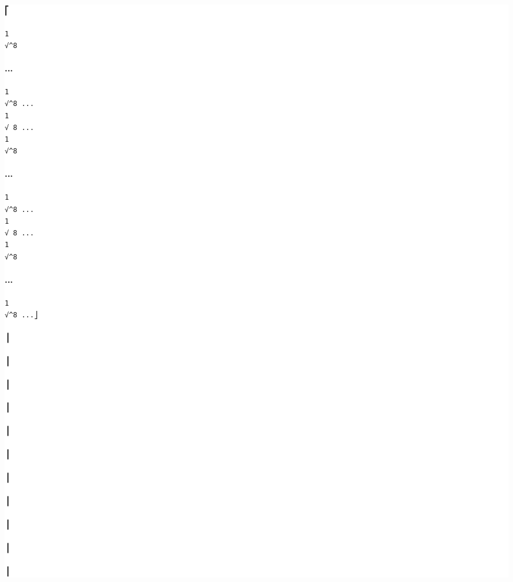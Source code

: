 #### ⎡

```
1
√^8
```
#### ...

```
1
√^8 ...
1
√ 8 ...
1
√^8
```
#### ...

```
1
√^8 ...
1
√ 8 ...
1
√^8
```
#### ...

```
1
√^8 ...⎦
```
#### ⎥

#### ⎥

#### ⎥

#### ⎥

#### ⎥

#### ⎥

#### ⎥

#### ⎥

#### ⎥

#### ⎥

#### ⎥
